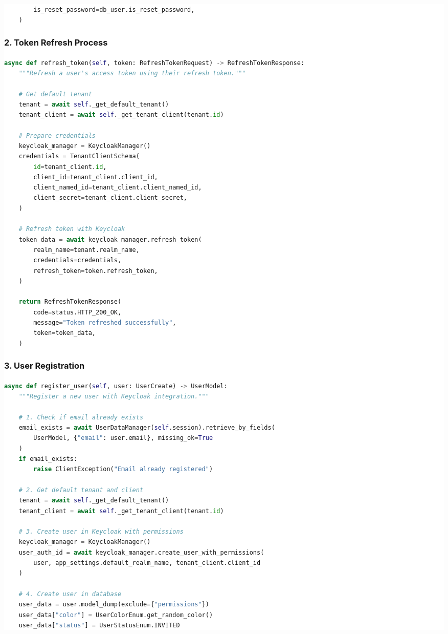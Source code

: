 ```python
        is_reset_password=db_user.is_reset_password,
    )
```

### 2. Token Refresh Process

```python
async def refresh_token(self, token: RefreshTokenRequest) -> RefreshTokenResponse:
    """Refresh a user's access token using their refresh token."""
    
    # Get default tenant
    tenant = await self._get_default_tenant()
    tenant_client = await self._get_tenant_client(tenant.id)
    
    # Prepare credentials
    keycloak_manager = KeycloakManager()
    credentials = TenantClientSchema(
        id=tenant_client.id,
        client_id=tenant_client.client_id,
        client_named_id=tenant_client.client_named_id,
        client_secret=tenant_client.client_secret,
    )
    
    # Refresh token with Keycloak
    token_data = await keycloak_manager.refresh_token(
        realm_name=tenant.realm_name,
        credentials=credentials,
        refresh_token=token.refresh_token,
    )
    
    return RefreshTokenResponse(
        code=status.HTTP_200_OK,
        message="Token refreshed successfully",
        token=token_data,
    )
```

### 3. User Registration

```python
async def register_user(self, user: UserCreate) -> UserModel:
    """Register a new user with Keycloak integration."""
    
    # 1. Check if email already exists
    email_exists = await UserDataManager(self.session).retrieve_by_fields(
        UserModel, {"email": user.email}, missing_ok=True
    )
    if email_exists:
        raise ClientException("Email already registered")
    
    # 2. Get default tenant and client
    tenant = await self._get_default_tenant()
    tenant_client = await self._get_tenant_client(tenant.id)
    
    # 3. Create user in Keycloak with permissions
    keycloak_manager = KeycloakManager()
    user_auth_id = await keycloak_manager.create_user_with_permissions(
        user, app_settings.default_realm_name, tenant_client.client_id
    )
    
    # 4. Create user in database
    user_data = user.model_dump(exclude={"permissions"})
    user_data["color"] = UserColorEnum.get_random_color()
    user_data["status"] = UserStatusEnum.INVITED
```